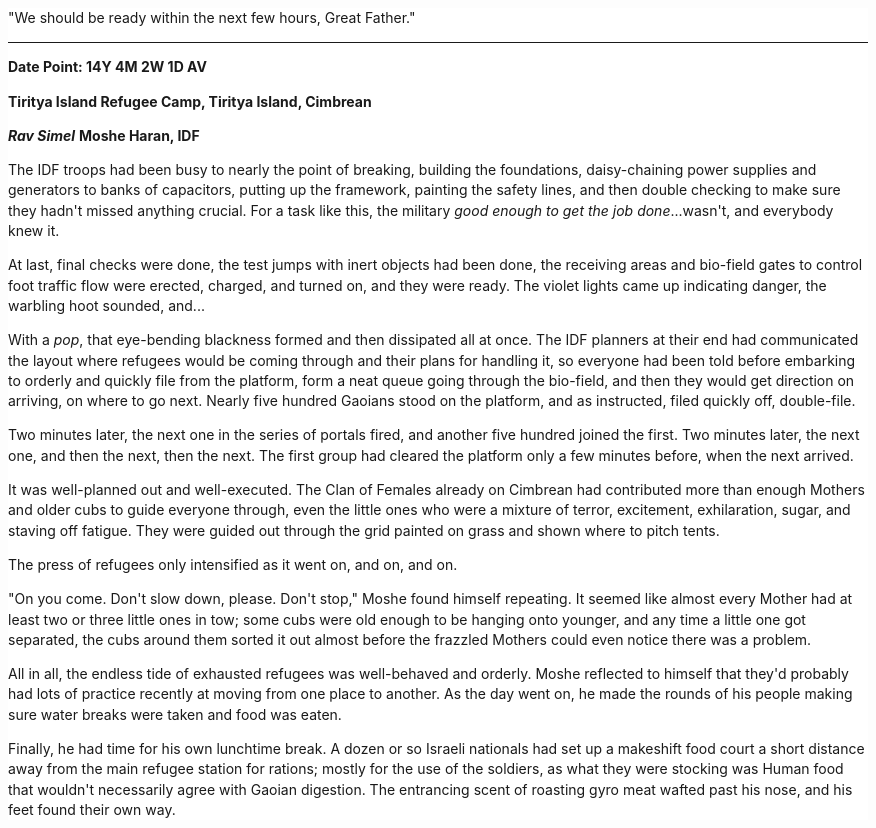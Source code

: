 "We should be ready within the next few hours, Great Father."

---

**Date Point: 14Y 4M 2W 1D AV**

**Tiritya Island Refugee Camp, Tiritya Island, Cimbrean**

***Rav Simel*** **Moshe Haran, IDF**

The IDF troops had been busy to nearly the point of breaking, building the
foundations, daisy-chaining power supplies and generators to banks of
capacitors, putting up the framework, painting the safety lines, and then double
checking to make sure they hadn't missed anything crucial. For a task like this,
the military *good enough to get the job done*...wasn't, and everybody knew it.

At last, final checks were done, the test jumps with inert objects had been
done, the receiving areas and bio-field gates to control foot traffic flow were
erected, charged, and turned on, and they were ready. The violet lights came up
indicating danger, the warbling hoot sounded, and...

With a *pop*, that eye-bending blackness formed and then dissipated all at once.
The IDF planners at their end had communicated the layout where refugees would
be coming through and their plans for handling it, so everyone had been told
before embarking to orderly and quickly file from the platform, form a neat
queue going through the bio-field, and then they would get direction on
arriving, on where to go next. Nearly five hundred Gaoians stood on the
platform, and as instructed, filed quickly off, double-file.

Two minutes later, the next one in the series of portals fired, and another five
hundred joined the first. Two minutes later, the next one, and then the next,
then the next. The first group had cleared the platform only a few minutes
before, when the next arrived.

It was well-planned out and well-executed. The Clan of Females already on
Cimbrean had contributed more than enough Mothers and older cubs to guide
everyone through, even the little ones who were a mixture of terror, excitement,
exhilaration, sugar, and staving off fatigue. They were guided out through the
grid painted on grass and shown where to pitch tents.

The press of refugees only intensified as it went on, and on, and on.

"On you come. Don't slow down, please. Don't stop," Moshe found himself
repeating. It seemed like almost every Mother had at least two or three little
ones in tow; some cubs were old enough to be hanging onto younger, and any time
a little one got separated, the cubs around them sorted it out almost before the
frazzled Mothers could even notice there was a problem.

All in all, the endless tide of exhausted refugees was well-behaved and orderly.
Moshe reflected to himself that they'd probably had lots of practice recently at
moving from one place to another. As the day went on, he made the rounds of his
people making sure water breaks were taken and food was eaten.

Finally, he had time for his own lunchtime break. A dozen or so Israeli
nationals had set up a makeshift food court a short distance away from the main
refugee station for rations; mostly for the use of the soldiers, as what they
were stocking was Human food that wouldn't necessarily agree with Gaoian
digestion. The entrancing scent of roasting gyro meat wafted past his nose, and
his feet found their own way.
